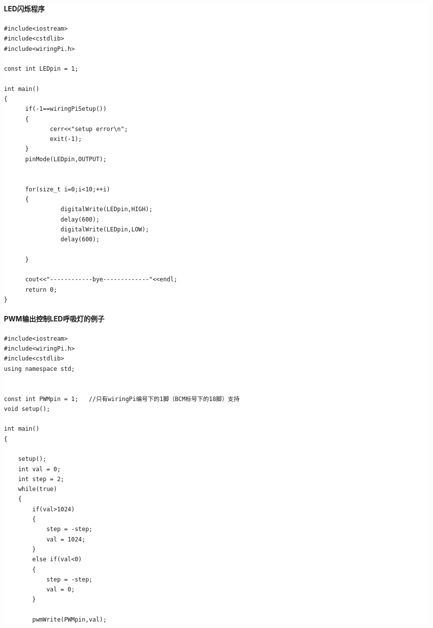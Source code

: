 #### LED闪烁程序

```
#include<iostream>
#include<cstdlib>
#include<wiringPi.h>   

const int LEDpin = 1;

int main()
{
      if(-1==wiringPiSetup())
      {
             cerr<<"setup error\n";
             exit(-1);
      }
      pinMode(LEDpin,OUTPUT);      


      for(size_t i=0;i<10;++i)
      {
                digitalWrite(LEDpin,HIGH); 
                delay(600);
                digitalWrite(LEDpin,LOW);
                delay(600);
   
      }
        
      cout<<"------------bye-------------"<<endl;
      return 0;   
}
```

####  PWM输出控制LED呼吸灯的例子

```
#include<iostream>
#include<wiringPi.h>
#include<cstdlib>
using namespace std;


const int PWMpin = 1;   //只有wiringPi编号下的1脚（BCM标号下的18脚）支持
void setup();

int main()
{

    setup();
    int val = 0;
    int step = 2;
    while(true)
    {
        if(val>1024)
        {
            step = -step;    
            val = 1024;
        }
        else if(val<0)
        {
            step = -step;
            val = 0;
        }

        pwmWrite(PWMpin,val);
```